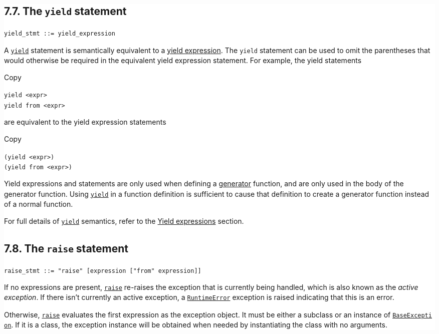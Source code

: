 7.7. The `yield` statement
--------------------------

```
yield_stmt ::= yield_expression

```

A [`yield`](#yield) statement is semantically equivalent to a [yield
expression](expressions.html#yieldexpr). The `yield` statement can be used to omit the
parentheses that would otherwise be required in the equivalent yield expression
statement. For example, the yield statements

Copy

```
yield <expr>
yield from <expr>

```

are equivalent to the yield expression statements

Copy

```
(yield <expr>)
(yield from <expr>)

```

Yield expressions and statements are only used when defining a [generator](../glossary.html#term-generator)
function, and are only used in the body of the generator function. Using [`yield`](#yield)
in a function definition is sufficient to cause that definition to create a
generator function instead of a normal function.

For full details of [`yield`](#yield) semantics, refer to the
[Yield expressions](expressions.html#yieldexpr) section.

7.8. The `raise` statement
--------------------------

```
raise_stmt ::= "raise" [expression ["from" expression]]

```

If no expressions are present, [`raise`](#raise) re-raises the
exception that is currently being handled, which is also known as the *active exception*.
If there isn’t currently an active exception, a [`RuntimeError`](../library/exceptions.html#RuntimeError "RuntimeError") exception is raised
indicating that this is an error.

Otherwise, [`raise`](#raise) evaluates the first expression as the exception
object. It must be either a subclass or an instance of [`BaseException`](../library/exceptions.html#BaseException "BaseException").
If it is a class, the exception instance will be obtained when needed by
instantiating the class with no arguments.
